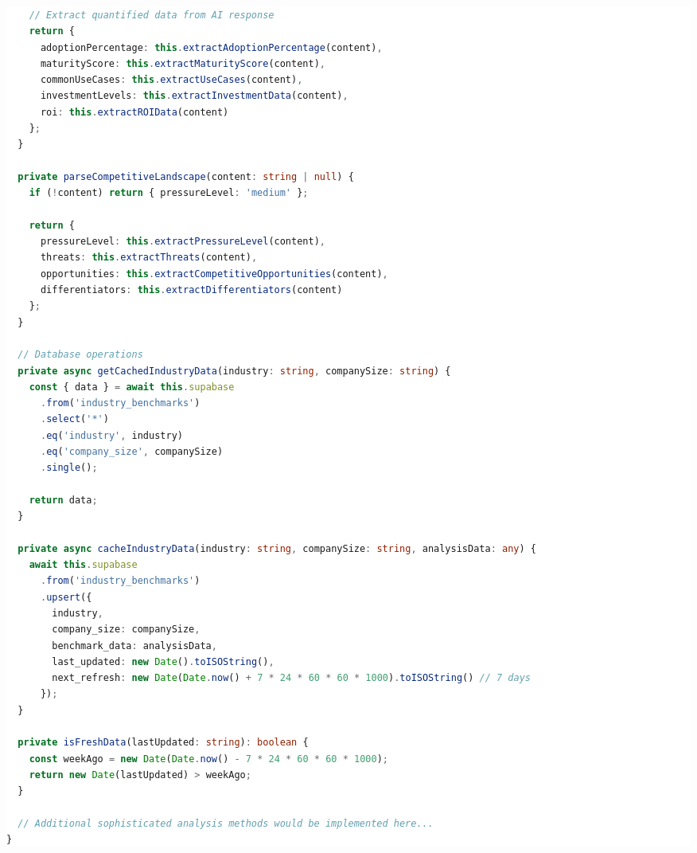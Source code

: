 ```typescript
    // Extract quantified data from AI response
    return {
      adoptionPercentage: this.extractAdoptionPercentage(content),
      maturityScore: this.extractMaturityScore(content),
      commonUseCases: this.extractUseCases(content),
      investmentLevels: this.extractInvestmentData(content),
      roi: this.extractROIData(content)
    };
  }

  private parseCompetitiveLandscape(content: string | null) {
    if (!content) return { pressureLevel: 'medium' };
    
    return {
      pressureLevel: this.extractPressureLevel(content),
      threats: this.extractThreats(content),
      opportunities: this.extractCompetitiveOpportunities(content),
      differentiators: this.extractDifferentiators(content)
    };
  }

  // Database operations
  private async getCachedIndustryData(industry: string, companySize: string) {
    const { data } = await this.supabase
      .from('industry_benchmarks')
      .select('*')
      .eq('industry', industry)
      .eq('company_size', companySize)
      .single();
    
    return data;
  }

  private async cacheIndustryData(industry: string, companySize: string, analysisData: any) {
    await this.supabase
      .from('industry_benchmarks')
      .upsert({
        industry,
        company_size: companySize,
        benchmark_data: analysisData,
        last_updated: new Date().toISOString(),
        next_refresh: new Date(Date.now() + 7 * 24 * 60 * 60 * 1000).toISOString() // 7 days
      });
  }

  private isFreshData(lastUpdated: string): boolean {
    const weekAgo = new Date(Date.now() - 7 * 24 * 60 * 60 * 1000);
    return new Date(lastUpdated) > weekAgo;
  }

  // Additional sophisticated analysis methods would be implemented here...
}
```
